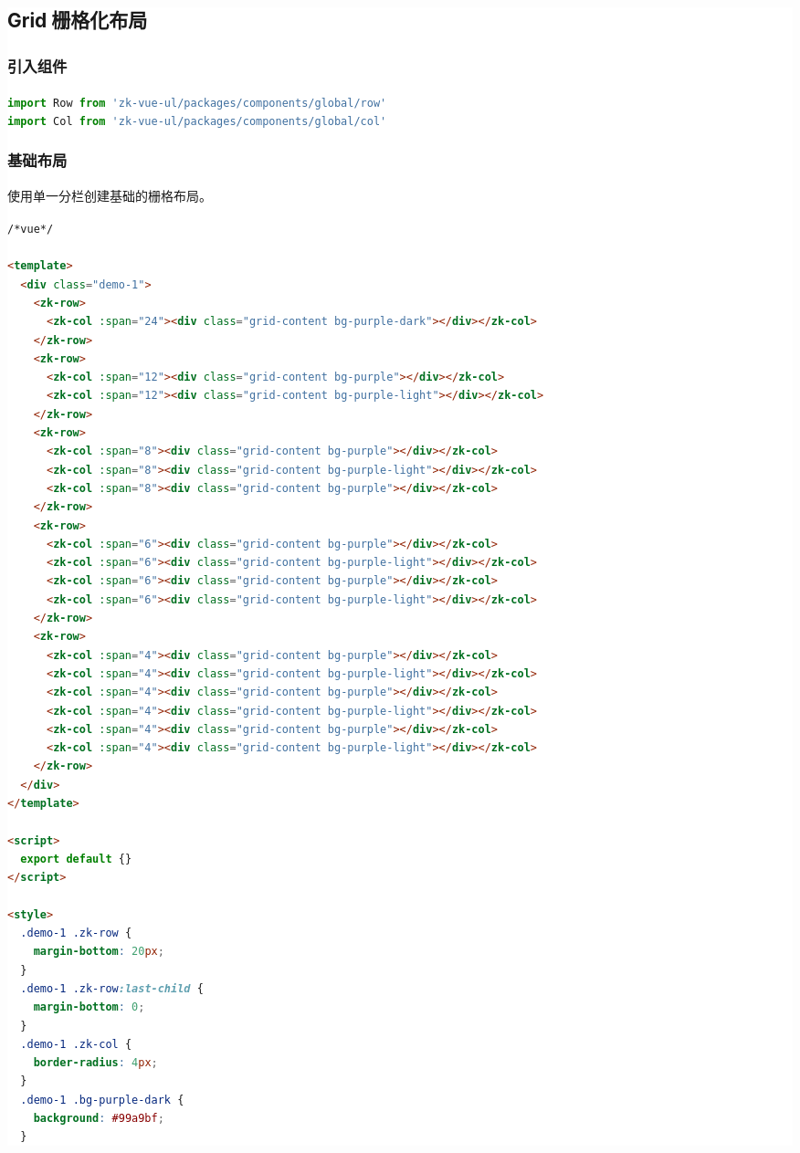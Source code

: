 ## Grid 栅格化布局

### 引入组件

```javascript
import Row from 'zk-vue-ul/packages/components/global/row'
import Col from 'zk-vue-ul/packages/components/global/col'
```

### 基础布局

使用单一分栏创建基础的栅格布局。

```html
/*vue*/

<template>
  <div class="demo-1">
    <zk-row>
      <zk-col :span="24"><div class="grid-content bg-purple-dark"></div></zk-col>
    </zk-row>
    <zk-row>
      <zk-col :span="12"><div class="grid-content bg-purple"></div></zk-col>
      <zk-col :span="12"><div class="grid-content bg-purple-light"></div></zk-col>
    </zk-row>
    <zk-row>
      <zk-col :span="8"><div class="grid-content bg-purple"></div></zk-col>
      <zk-col :span="8"><div class="grid-content bg-purple-light"></div></zk-col>
      <zk-col :span="8"><div class="grid-content bg-purple"></div></zk-col>
    </zk-row>
    <zk-row>
      <zk-col :span="6"><div class="grid-content bg-purple"></div></zk-col>
      <zk-col :span="6"><div class="grid-content bg-purple-light"></div></zk-col>
      <zk-col :span="6"><div class="grid-content bg-purple"></div></zk-col>
      <zk-col :span="6"><div class="grid-content bg-purple-light"></div></zk-col>
    </zk-row>
    <zk-row>
      <zk-col :span="4"><div class="grid-content bg-purple"></div></zk-col>
      <zk-col :span="4"><div class="grid-content bg-purple-light"></div></zk-col>
      <zk-col :span="4"><div class="grid-content bg-purple"></div></zk-col>
      <zk-col :span="4"><div class="grid-content bg-purple-light"></div></zk-col>
      <zk-col :span="4"><div class="grid-content bg-purple"></div></zk-col>
      <zk-col :span="4"><div class="grid-content bg-purple-light"></div></zk-col>
    </zk-row>
  </div>
</template>

<script>
  export default {}
</script>

<style>
  .demo-1 .zk-row {
    margin-bottom: 20px;
  }
  .demo-1 .zk-row:last-child {
    margin-bottom: 0;
  }
  .demo-1 .zk-col {
    border-radius: 4px;
  }
  .demo-1 .bg-purple-dark {
    background: #99a9bf;
  }
```